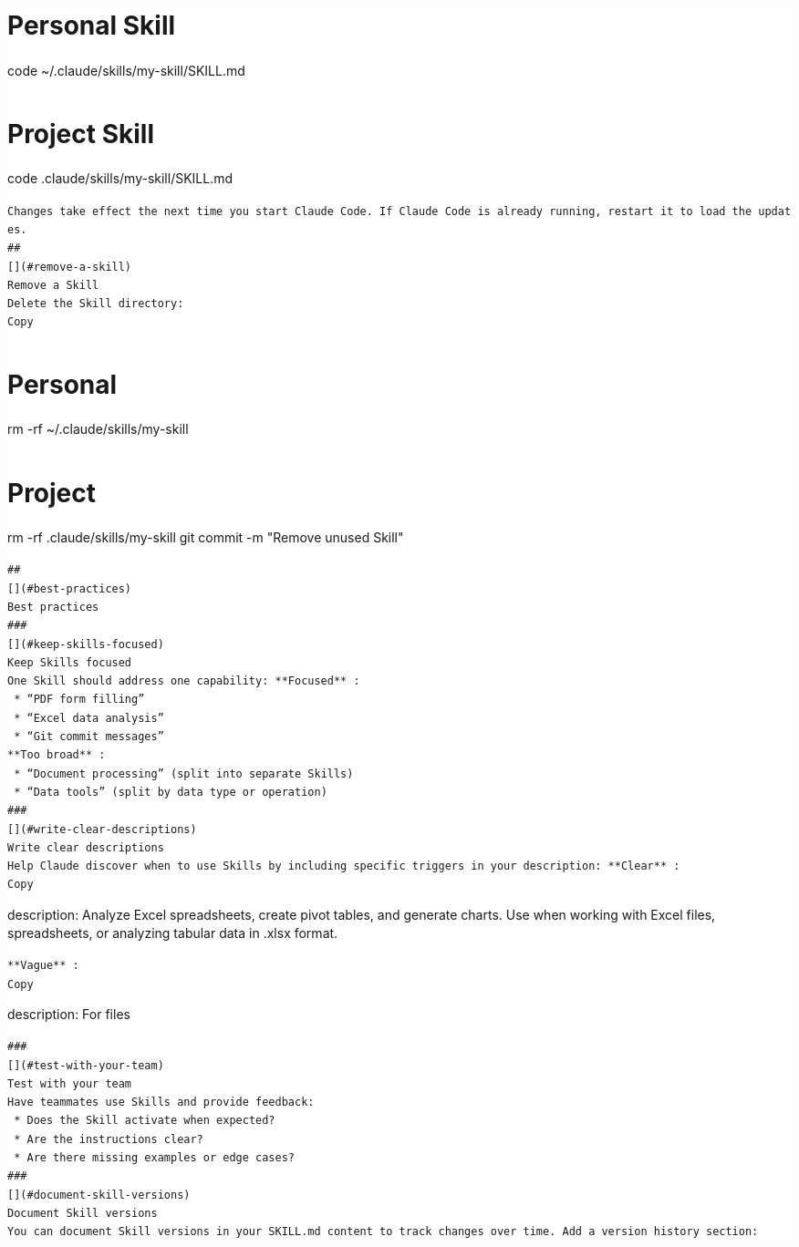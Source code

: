# Personal Skill
code ~/.claude/skills/my-skill/SKILL.md
# Project Skill
code .claude/skills/my-skill/SKILL.md
```
Changes take effect the next time you start Claude Code. If Claude Code is already running, restart it to load the updates.
## 
[​](#remove-a-skill)
Remove a Skill
Delete the Skill directory:
Copy
```
# Personal
rm -rf ~/.claude/skills/my-skill
# Project
rm -rf .claude/skills/my-skill
git commit -m "Remove unused Skill"
```
## 
[​](#best-practices)
Best practices
### 
[​](#keep-skills-focused)
Keep Skills focused
One Skill should address one capability: **Focused** :
 * “PDF form filling”
 * “Excel data analysis”
 * “Git commit messages”
**Too broad** :
 * “Document processing” (split into separate Skills)
 * “Data tools” (split by data type or operation)
### 
[​](#write-clear-descriptions)
Write clear descriptions
Help Claude discover when to use Skills by including specific triggers in your description: **Clear** :
Copy
```
description: Analyze Excel spreadsheets, create pivot tables, and generate charts. Use when working with Excel files, spreadsheets, or analyzing tabular data in .xlsx format.
```
**Vague** :
Copy
```
description: For files
```
### 
[​](#test-with-your-team)
Test with your team
Have teammates use Skills and provide feedback:
 * Does the Skill activate when expected?
 * Are the instructions clear?
 * Are there missing examples or edge cases?
### 
[​](#document-skill-versions)
Document Skill versions
You can document Skill versions in your SKILL.md content to track changes over time. Add a version history section:
```